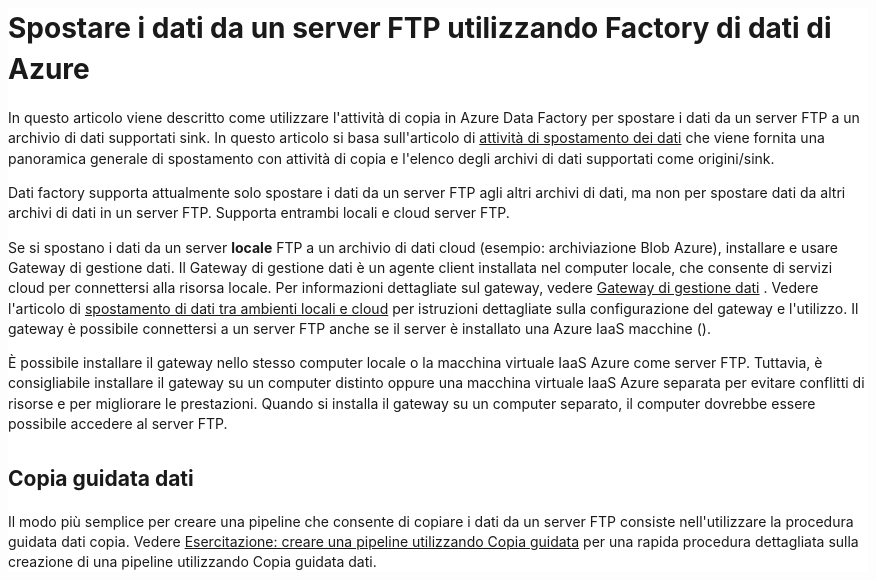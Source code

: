 <properties 
    pageTitle="Spostare i dati dal server FTP | Microsoft Azure" 
    description="Informazioni su come spostare i dati da un server FTP utilizzando Azure Data Factory." 
    services="data-factory" 
    documentationCenter="" 
    authors="spelluru" 
    manager="jhubbard" 
    editor="monicar"/>

<tags 
    ms.service="data-factory" 
    ms.workload="data-services" 
    ms.tgt_pltfrm="na" 
    ms.devlang="na" 
    ms.topic="article" 
    ms.date="10/20/2016" 
    ms.author="spelluru"/>

# <a name="move-data-from-an-ftp-server-using-azure-data-factory"></a>Spostare i dati da un server FTP utilizzando Factory di dati di Azure
In questo articolo viene descritto come utilizzare l'attività di copia in Azure Data Factory per spostare i dati da un server FTP a un archivio di dati supportati sink. In questo articolo si basa sull'articolo di [attività di spostamento dei dati](data-factory-data-movement-activities.md) che viene fornita una panoramica generale di spostamento con attività di copia e l'elenco degli archivi di dati supportati come origini/sink. 

Dati factory supporta attualmente solo spostare i dati da un server FTP agli altri archivi di dati, ma non per spostare dati da altri archivi di dati in un server FTP. Supporta entrambi locali e cloud server FTP. 

Se si spostano i dati da un server **locale** FTP a un archivio di dati cloud (esempio: archiviazione Blob Azure), installare e usare Gateway di gestione dati. Il Gateway di gestione dati è un agente client installata nel computer locale, che consente di servizi cloud per connettersi alla risorsa locale. Per informazioni dettagliate sul gateway, vedere [Gateway di gestione dati](data-factory-data-management-gateway.md) . Vedere l'articolo di [spostamento di dati tra ambienti locali e cloud](data-factory-move-data-between-onprem-and-cloud.md) per istruzioni dettagliate sulla configurazione del gateway e l'utilizzo. Il gateway è possibile connettersi a un server FTP anche se il server è installato una Azure IaaS macchine (). 

È possibile installare il gateway nello stesso computer locale o la macchina virtuale IaaS Azure come server FTP. Tuttavia, è consigliabile installare il gateway su un computer distinto oppure una macchina virtuale IaaS Azure separata per evitare conflitti di risorse e per migliorare le prestazioni. Quando si installa il gateway su un computer separato, il computer dovrebbe essere possibile accedere al server FTP. 

## <a name="copy-data-wizard"></a>Copia guidata dati
Il modo più semplice per creare una pipeline che consente di copiare i dati da un server FTP consiste nell'utilizzare la procedura guidata dati copia. Vedere [Esercitazione: creare una pipeline utilizzando Copia guidata](data-factory-copy-data-wizard-tutorial.md) per una rapida procedura dettagliata sulla creazione di una pipeline utilizzando Copia guidata dati. 
